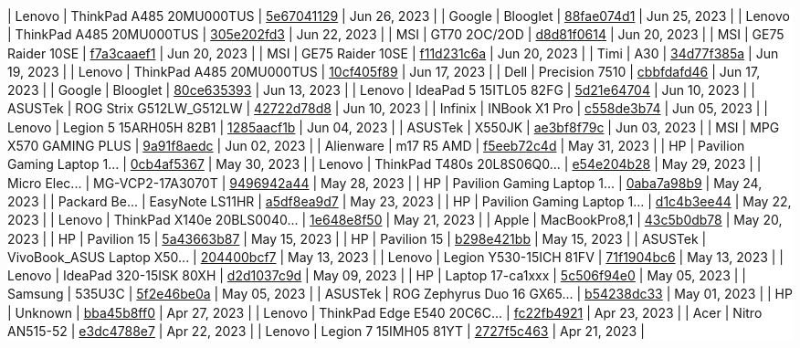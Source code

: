 | Lenovo        | ThinkPad A485 20MU000TUS    | [5e67041129](https://linux-hardware.org/?probe=5e67041129) | Jun 26, 2023 |
| Google        | Blooglet                    | [88fae074d1](https://linux-hardware.org/?probe=88fae074d1) | Jun 25, 2023 |
| Lenovo        | ThinkPad A485 20MU000TUS    | [305e202fd3](https://linux-hardware.org/?probe=305e202fd3) | Jun 22, 2023 |
| MSI           | GT70 2OC/2OD                | [d8d81f0614](https://linux-hardware.org/?probe=d8d81f0614) | Jun 20, 2023 |
| MSI           | GE75 Raider 10SE            | [f7a3caaef1](https://linux-hardware.org/?probe=f7a3caaef1) | Jun 20, 2023 |
| MSI           | GE75 Raider 10SE            | [f11d231c6a](https://linux-hardware.org/?probe=f11d231c6a) | Jun 20, 2023 |
| Timi          | A30                         | [34d77f385a](https://linux-hardware.org/?probe=34d77f385a) | Jun 19, 2023 |
| Lenovo        | ThinkPad A485 20MU000TUS    | [10cf405f89](https://linux-hardware.org/?probe=10cf405f89) | Jun 17, 2023 |
| Dell          | Precision 7510              | [cbbfdafd46](https://linux-hardware.org/?probe=cbbfdafd46) | Jun 17, 2023 |
| Google        | Blooglet                    | [80ce635393](https://linux-hardware.org/?probe=80ce635393) | Jun 13, 2023 |
| Lenovo        | IdeaPad 5 15ITL05 82FG      | [5d21e64704](https://linux-hardware.org/?probe=5d21e64704) | Jun 10, 2023 |
| ASUSTek       | ROG Strix G512LW_G512LW     | [42722d78d8](https://linux-hardware.org/?probe=42722d78d8) | Jun 10, 2023 |
| Infinix       | INBook X1 Pro               | [c558de3b74](https://linux-hardware.org/?probe=c558de3b74) | Jun 05, 2023 |
| Lenovo        | Legion 5 15ARH05H 82B1      | [1285aacf1b](https://linux-hardware.org/?probe=1285aacf1b) | Jun 04, 2023 |
| ASUSTek       | X550JK                      | [ae3bf8f79c](https://linux-hardware.org/?probe=ae3bf8f79c) | Jun 03, 2023 |
| MSI           | MPG X570 GAMING PLUS        | [9a91f8aedc](https://linux-hardware.org/?probe=9a91f8aedc) | Jun 02, 2023 |
| Alienware     | m17 R5 AMD                  | [f5eeb72c4d](https://linux-hardware.org/?probe=f5eeb72c4d) | May 31, 2023 |
| HP            | Pavilion Gaming Laptop 1... | [0cb4af5367](https://linux-hardware.org/?probe=0cb4af5367) | May 30, 2023 |
| Lenovo        | ThinkPad T480s 20L8S06Q0... | [e54e204b28](https://linux-hardware.org/?probe=e54e204b28) | May 29, 2023 |
| Micro Elec... | MG-VCP2-17A3070T            | [9496942a44](https://linux-hardware.org/?probe=9496942a44) | May 28, 2023 |
| HP            | Pavilion Gaming Laptop 1... | [0aba7a98b9](https://linux-hardware.org/?probe=0aba7a98b9) | May 24, 2023 |
| Packard Be... | EasyNote LS11HR             | [a5df8ea9d7](https://linux-hardware.org/?probe=a5df8ea9d7) | May 23, 2023 |
| HP            | Pavilion Gaming Laptop 1... | [d1c4b3ee44](https://linux-hardware.org/?probe=d1c4b3ee44) | May 22, 2023 |
| Lenovo        | ThinkPad X140e 20BLS0040... | [1e648e8f50](https://linux-hardware.org/?probe=1e648e8f50) | May 21, 2023 |
| Apple         | MacBookPro8,1               | [43c5b0db78](https://linux-hardware.org/?probe=43c5b0db78) | May 20, 2023 |
| HP            | Pavilion 15                 | [5a43663b87](https://linux-hardware.org/?probe=5a43663b87) | May 15, 2023 |
| HP            | Pavilion 15                 | [b298e421bb](https://linux-hardware.org/?probe=b298e421bb) | May 15, 2023 |
| ASUSTek       | VivoBook_ASUS Laptop X50... | [204400bcf7](https://linux-hardware.org/?probe=204400bcf7) | May 13, 2023 |
| Lenovo        | Legion Y530-15ICH 81FV      | [71f1904bc6](https://linux-hardware.org/?probe=71f1904bc6) | May 13, 2023 |
| Lenovo        | IdeaPad 320-15ISK 80XH      | [d2d1037c9d](https://linux-hardware.org/?probe=d2d1037c9d) | May 09, 2023 |
| HP            | Laptop 17-ca1xxx            | [5c506f94e0](https://linux-hardware.org/?probe=5c506f94e0) | May 05, 2023 |
| Samsung       | 535U3C                      | [5f2e46be0a](https://linux-hardware.org/?probe=5f2e46be0a) | May 05, 2023 |
| ASUSTek       | ROG Zephyrus Duo 16 GX65... | [b54238dc33](https://linux-hardware.org/?probe=b54238dc33) | May 01, 2023 |
| HP            | Unknown                     | [bba45b8ff0](https://linux-hardware.org/?probe=bba45b8ff0) | Apr 27, 2023 |
| Lenovo        | ThinkPad Edge E540 20C6C... | [fc22fb4921](https://linux-hardware.org/?probe=fc22fb4921) | Apr 23, 2023 |
| Acer          | Nitro AN515-52              | [e3dc4788e7](https://linux-hardware.org/?probe=e3dc4788e7) | Apr 22, 2023 |
| Lenovo        | Legion 7 15IMH05 81YT       | [2727f5c463](https://linux-hardware.org/?probe=2727f5c463) | Apr 21, 2023 |